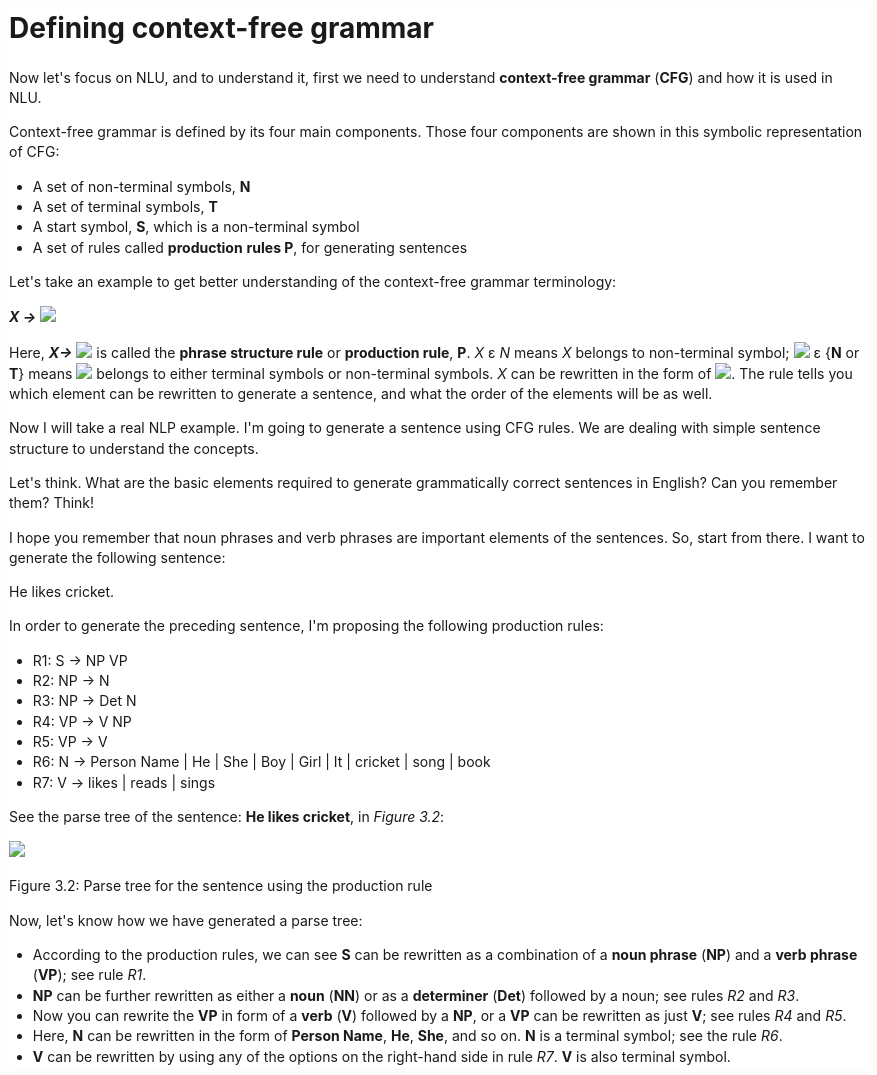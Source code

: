 # Defining context-free grammar

Now let's focus on NLU, and to understand it, first we need to understand **context-free grammar** (**CFG**) and how it is used in NLU.

Context-free grammar is defined by its four main components. Those four components are shown in this symbolic representation of CFG:

*   A set of non-terminal symbols, **N**
*   A set of terminal symbols, **T**
*   A start symbol, **S**, which is a non-terminal symbol
*   A set of rules called **production** **rules P**, for generating sentences

Let's take an example to get better understanding of the context-free grammar terminology:

***X ->** ![](img/30e1e2bf-4fe0-4b65-90cb-66985a0bd284.png)*

Here, ***X->** ![](img/30e1e2bf-4fe0-4b65-90cb-66985a0bd284.png)* is called the **phrase structure rule** or **production rule**, **P**. *X* ε *N* means *X* belongs to non-terminal symbol; ![](img/30e1e2bf-4fe0-4b65-90cb-66985a0bd284.png) ε {**N** or **T**} means ![](img/30e1e2bf-4fe0-4b65-90cb-66985a0bd284.png) belongs to either terminal symbols or non-terminal symbols. *X* can be rewritten in the form of ![](img/30e1e2bf-4fe0-4b65-90cb-66985a0bd284.png). The rule tells you which element can be rewritten to generate a sentence, and what the order of the elements will be as well.

Now I will take a real NLP example. I'm going to generate a sentence using CFG rules. We are dealing with simple sentence structure to understand the concepts.

Let's think. What are the basic elements required to generate grammatically correct sentences in English? Can you remember them? Think!

I hope you remember that noun phrases and verb phrases are important elements of the sentences. So, start from there. I want to generate the following sentence:

He likes cricket.

In order to generate the preceding sentence, I'm proposing the following production rules:

*   R1: S -> NP VP
*   R2: NP -> N
*   R3: NP -> Det N
*   R4: VP -> V NP
*   R5: VP -> V
*   R6: N -> Person Name | He | She | Boy | Girl | It | cricket | song | book
*   R7: V -> likes | reads | sings

See the parse tree of the sentence: **He likes cricket**, in *Figure 3.2*:

![](img/be2ec958-8f06-4f77-a7ff-a40df50df1ec.png)

Figure 3.2: Parse tree for the sentence using the production rule

Now, let's know how we have generated a parse tree:

*   According to the production rules, we can see **S** can be rewritten as a combination of a **noun phrase** (**NP**) and a **verb phrase** (**VP**); see rule *R1*.
*   **NP** can be further rewritten as either a **noun** (**NN**) or as a **determiner** (**Det**) followed by a noun; see rules *R2* and *R3*.
*   Now you can rewrite the **VP** in form of a **verb** (**V**) followed by a **NP**, or a **VP** can be rewritten as just **V**; see rules *R4* and *R5*.
*   Here, **N** can be rewritten in the form of **Person Name**, **He**, **She**, and so on. **N** is a terminal symbol; see the rule *R6*.
*   **V** can be rewritten by using any of the options on the right-hand side in rule *R7*. **V** is also terminal symbol.

